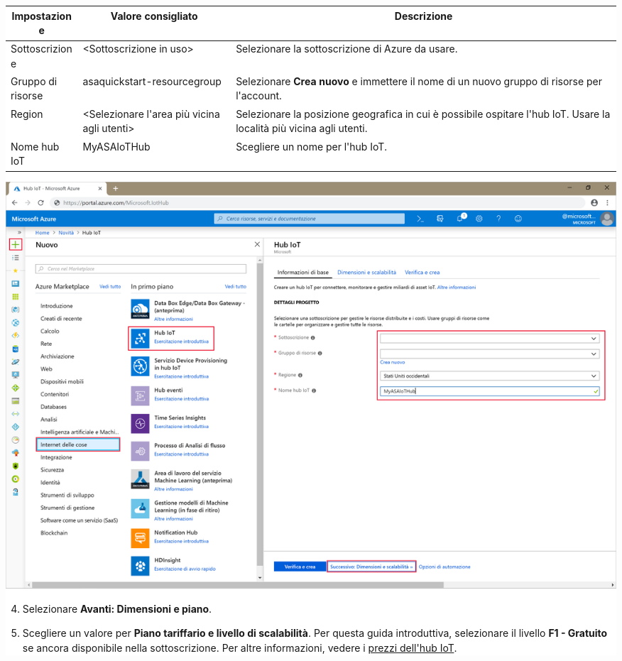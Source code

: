    |**Impostazione**  |**Valore consigliato**  |**Descrizione**  |
   |---------|---------|---------|
   |Sottoscrizione  | \<Sottoscrizione in uso\> |  Selezionare la sottoscrizione di Azure da usare. |
   |Gruppo di risorse   |   asaquickstart-resourcegroup  |   Selezionare **Crea nuovo** e immettere il nome di un nuovo gruppo di risorse per l'account. |
   |Region  |  \<Selezionare l'area più vicina agli utenti\> | Selezionare la posizione geografica in cui è possibile ospitare l'hub IoT. Usare la località più vicina agli utenti. |
   |Nome hub IoT  | MyASAIoTHub  |   Scegliere un nome per l'hub IoT.   |

   ![Creare un hub IoT](./media/stream-analytics-quick-create-portal/create-iot-hub.png)

4. Selezionare **Avanti: Dimensioni e piano**.

5. Scegliere un valore per **Piano tariffario e livello di scalabilità**. Per questa guida introduttiva, selezionare il livello **F1 - Gratuito** se ancora disponibile nella sottoscrizione. Per altre informazioni, vedere i [prezzi dell'hub IoT](https://azure.microsoft.com/pricing/details/iot-hub/).
